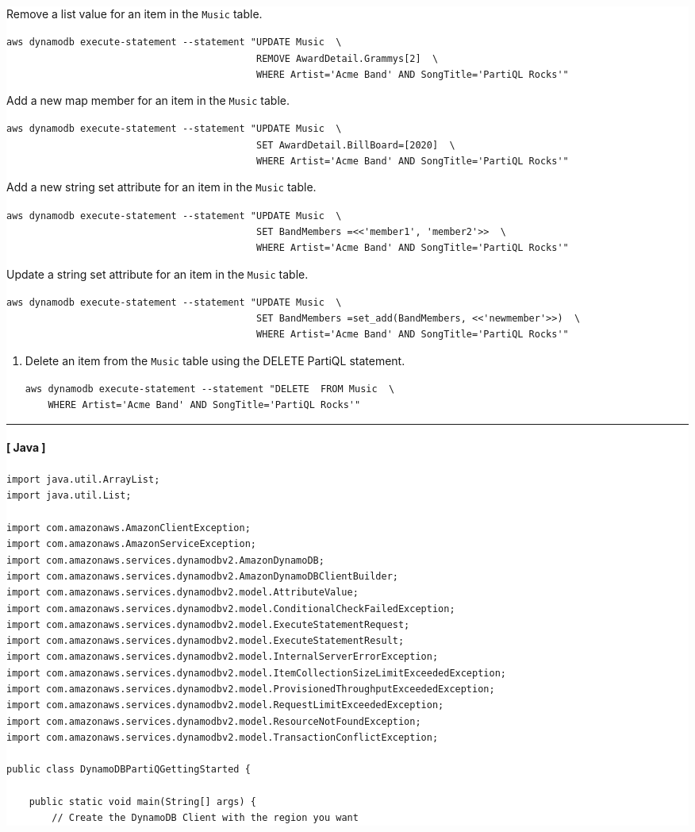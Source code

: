    Remove a list value for an item in the `Music` table\. 

   ```
   aws dynamodb execute-statement --statement "UPDATE Music  \
                                               REMOVE AwardDetail.Grammys[2]  \
                                               WHERE Artist='Acme Band' AND SongTitle='PartiQL Rocks'"
   ```

   Add a new map member for an item in the `Music` table\. 

   ```
   aws dynamodb execute-statement --statement "UPDATE Music  \
                                               SET AwardDetail.BillBoard=[2020]  \
                                               WHERE Artist='Acme Band' AND SongTitle='PartiQL Rocks'"
   ```

   Add a new string set attribute for an item in the `Music` table\. 

   ```
   aws dynamodb execute-statement --statement "UPDATE Music  \
                                               SET BandMembers =<<'member1', 'member2'>>  \
                                               WHERE Artist='Acme Band' AND SongTitle='PartiQL Rocks'"
   ```

   Update a string set attribute for an item in the `Music` table\. 

   ```
   aws dynamodb execute-statement --statement "UPDATE Music  \
                                               SET BandMembers =set_add(BandMembers, <<'newmember'>>)  \
                                               WHERE Artist='Acme Band' AND SongTitle='PartiQL Rocks'"
   ```

1. Delete an item from the `Music` table using the DELETE PartiQL statement\.

   ```
   aws dynamodb execute-statement --statement "DELETE  FROM Music  \
       WHERE Artist='Acme Band' AND SongTitle='PartiQL Rocks'"
   ```

------
#### [ Java ]

```
import java.util.ArrayList;
import java.util.List;

import com.amazonaws.AmazonClientException;
import com.amazonaws.AmazonServiceException;
import com.amazonaws.services.dynamodbv2.AmazonDynamoDB;
import com.amazonaws.services.dynamodbv2.AmazonDynamoDBClientBuilder;
import com.amazonaws.services.dynamodbv2.model.AttributeValue;
import com.amazonaws.services.dynamodbv2.model.ConditionalCheckFailedException;
import com.amazonaws.services.dynamodbv2.model.ExecuteStatementRequest;
import com.amazonaws.services.dynamodbv2.model.ExecuteStatementResult;
import com.amazonaws.services.dynamodbv2.model.InternalServerErrorException;
import com.amazonaws.services.dynamodbv2.model.ItemCollectionSizeLimitExceededException;
import com.amazonaws.services.dynamodbv2.model.ProvisionedThroughputExceededException;
import com.amazonaws.services.dynamodbv2.model.RequestLimitExceededException;
import com.amazonaws.services.dynamodbv2.model.ResourceNotFoundException;
import com.amazonaws.services.dynamodbv2.model.TransactionConflictException;

public class DynamoDBPartiQGettingStarted {

    public static void main(String[] args) {
        // Create the DynamoDB Client with the region you want
```